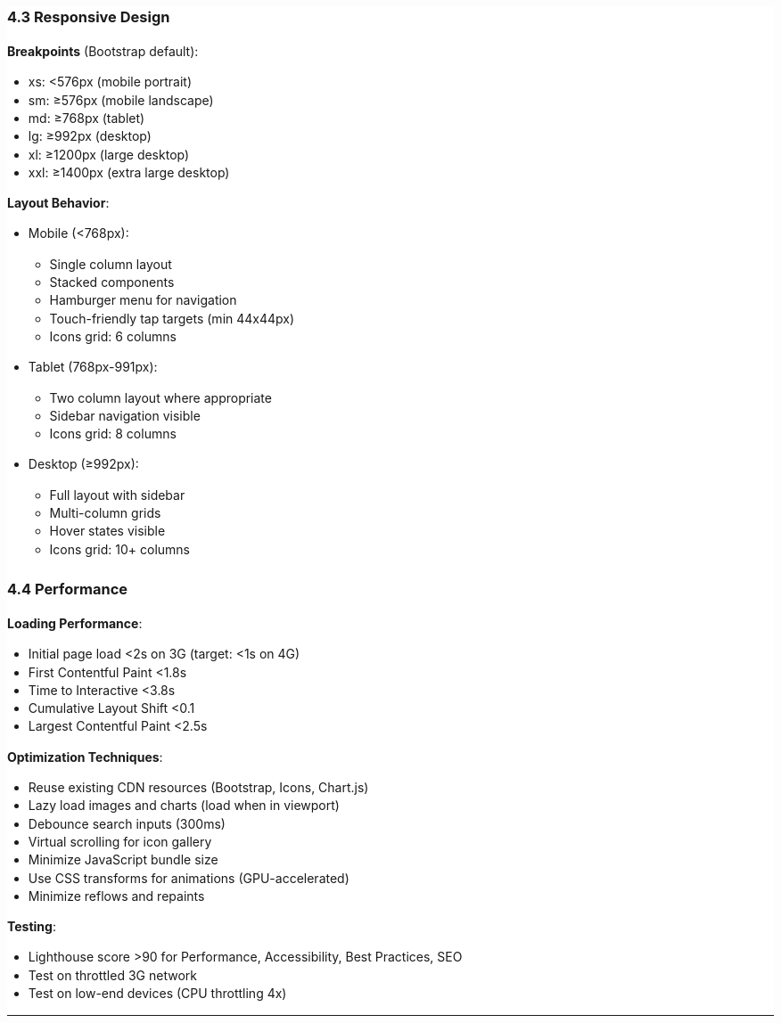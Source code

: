 ### 4.3 Responsive Design

**Breakpoints** (Bootstrap default):
- xs: <576px (mobile portrait)
- sm: ≥576px (mobile landscape)
- md: ≥768px (tablet)
- lg: ≥992px (desktop)
- xl: ≥1200px (large desktop)
- xxl: ≥1400px (extra large desktop)

**Layout Behavior**:
- Mobile (<768px):
  - Single column layout
  - Stacked components
  - Hamburger menu for navigation
  - Touch-friendly tap targets (min 44x44px)
  - Icons grid: 6 columns

- Tablet (768px-991px):
  - Two column layout where appropriate
  - Sidebar navigation visible
  - Icons grid: 8 columns

- Desktop (≥992px):
  - Full layout with sidebar
  - Multi-column grids
  - Hover states visible
  - Icons grid: 10+ columns

### 4.4 Performance

**Loading Performance**:
- Initial page load <2s on 3G (target: <1s on 4G)
- First Contentful Paint <1.8s
- Time to Interactive <3.8s
- Cumulative Layout Shift <0.1
- Largest Contentful Paint <2.5s

**Optimization Techniques**:
- Reuse existing CDN resources (Bootstrap, Icons, Chart.js)
- Lazy load images and charts (load when in viewport)
- Debounce search inputs (300ms)
- Virtual scrolling for icon gallery
- Minimize JavaScript bundle size
- Use CSS transforms for animations (GPU-accelerated)
- Minimize reflows and repaints

**Testing**:
- Lighthouse score >90 for Performance, Accessibility, Best Practices, SEO
- Test on throttled 3G network
- Test on low-end devices (CPU throttling 4x)

---
